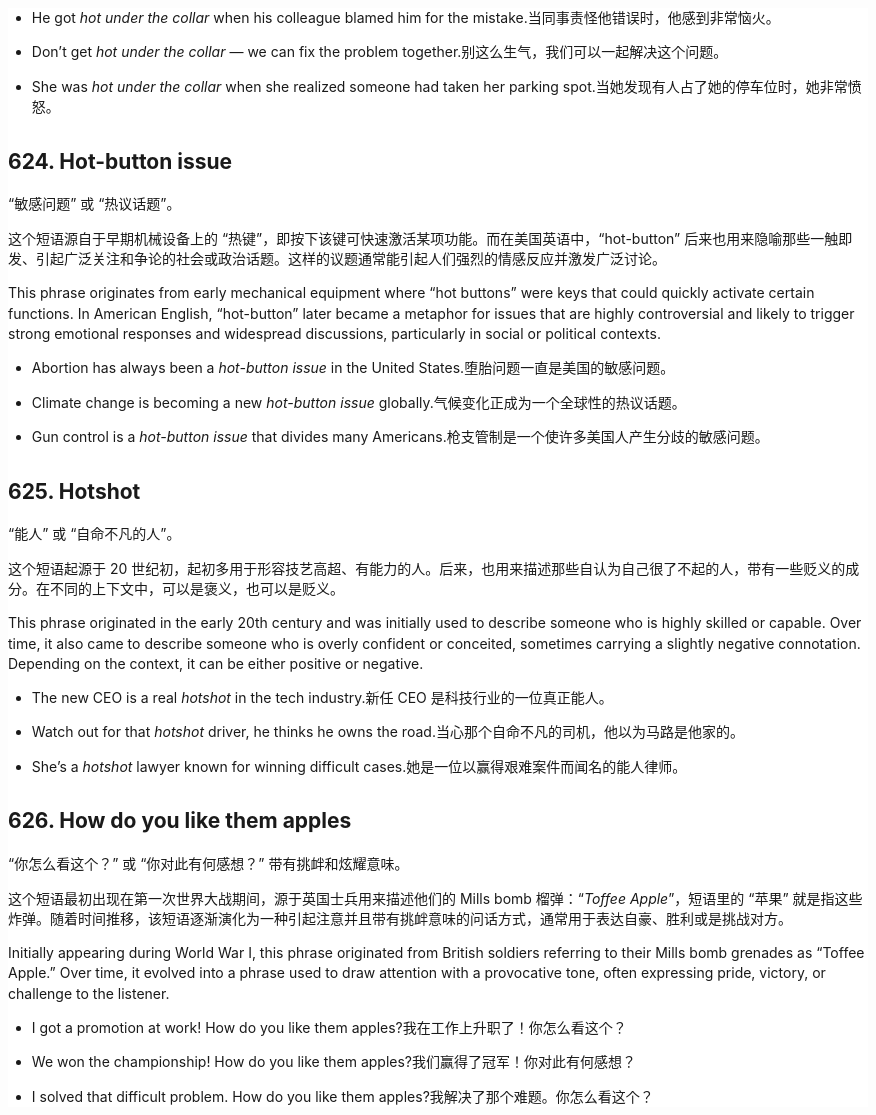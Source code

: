 - He got *hot under the collar* when his colleague blamed him for the mistake.当同事责怪他错误时，他感到非常恼火。
- Don’t get *hot under the collar* — we can fix the problem together.别这么生气，我们可以一起解决这个问题。

- She was *hot under the collar* when she realized someone had taken her parking spot.当她发现有人占了她的停车位时，她非常愤怒。

## 624. Hot-button issue

“敏感问题” 或 “热议话题”。

这个短语源自于早期机械设备上的 “热键”，即按下该键可快速激活某项功能。而在美国英语中，“hot-button” 后来也用来隐喻那些一触即发、引起广泛关注和争论的社会或政治话题。这样的议题通常能引起人们强烈的情感反应并激发广泛讨论。

This phrase originates from early mechanical equipment where “hot buttons” were keys that could quickly activate certain functions. In American English, “hot-button” later became a metaphor for issues that are highly controversial and likely to trigger strong emotional responses and widespread discussions, particularly in social or political contexts.

- Abortion has always been a *hot-button issue* in the United States.堕胎问题一直是美国的敏感问题。

- Climate change is becoming a new *hot-button issue* globally.气候变化正成为一个全球性的热议话题。

- Gun control is a *hot-button issue* that divides many Americans.枪支管制是一个使许多美国人产生分歧的敏感问题。

## 625. Hotshot

“能人” 或 “自命不凡的人”。

这个短语起源于 20 世纪初，起初多用于形容技艺高超、有能力的人。后来，也用来描述那些自认为自己很了不起的人，带有一些贬义的成分。在不同的上下文中，可以是褒义，也可以是贬义。

This phrase originated in the early 20th century and was initially used to describe someone who is highly skilled or capable. Over time, it also came to describe someone who is overly confident or conceited, sometimes carrying a slightly negative connotation. Depending on the context, it can be either positive or negative.

- The new CEO is a real *hotshot* in the tech industry.新任 CEO 是科技行业的一位真正能人。

- Watch out for that *hotshot* driver, he thinks he owns the road.当心那个自命不凡的司机，他以为马路是他家的。

- She’s a *hotshot* lawyer known for winning difficult cases.她是一位以赢得艰难案件而闻名的能人律师。

## 626. How do you like them apples

“你怎么看这个？” 或 “你对此有何感想？” 带有挑衅和炫耀意味。

这个短语最初出现在第一次世界大战期间，源于英国士兵用来描述他们的 Mills bomb 榴弹：“*Toffee Apple*”，短语里的 “苹果” 就是指这些炸弹。随着时间推移，该短语逐渐演化为一种引起注意并且带有挑衅意味的问话方式，通常用于表达自豪、胜利或是挑战对方。

Initially appearing during World War I, this phrase originated from British soldiers referring to their Mills bomb grenades as “Toffee Apple.” Over time, it evolved into a phrase used to draw attention with a provocative tone, often expressing pride, victory, or challenge to the listener.

- I got a promotion at work! How do you like them apples?我在工作上升职了！你怎么看这个？

- We won the championship! How do you like them apples?我们赢得了冠军！你对此有何感想？

- I solved that difficult problem. How do you like them apples?我解决了那个难题。你怎么看这个？

